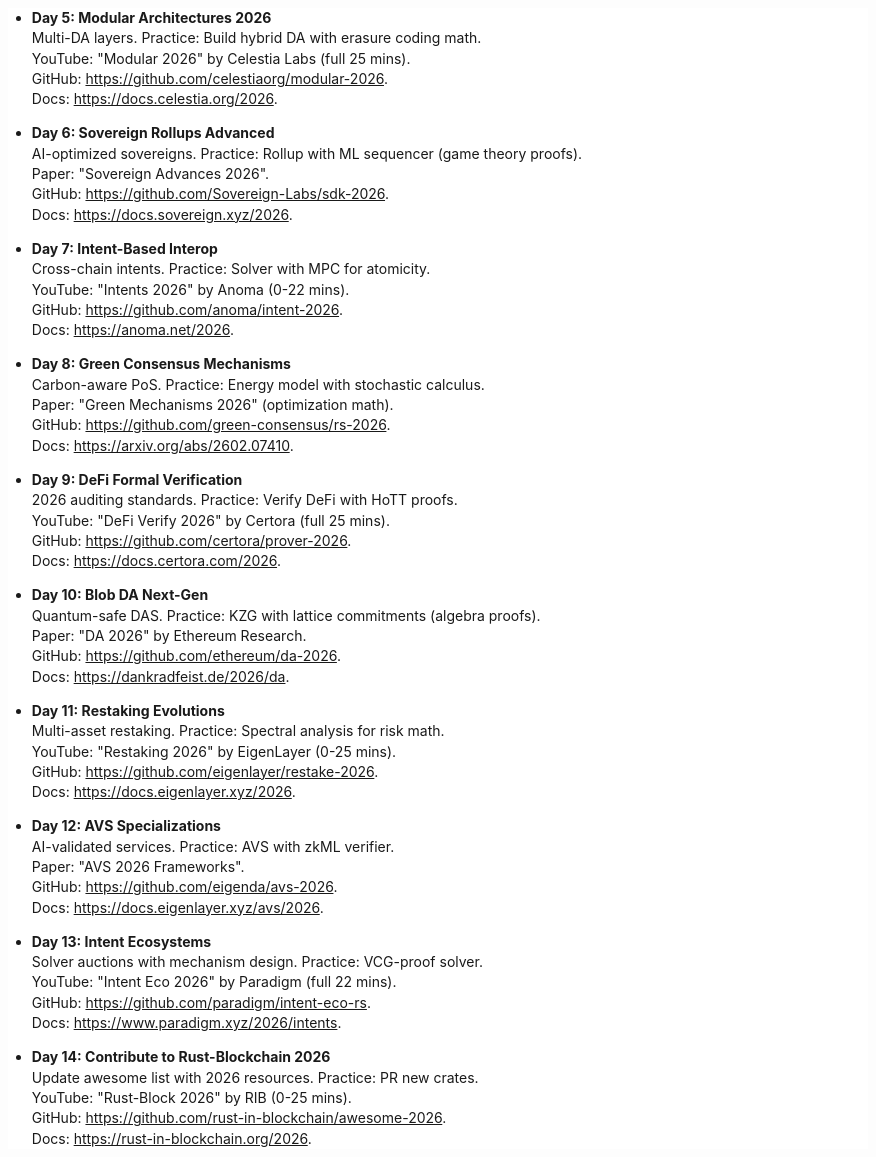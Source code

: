 - **Day 5: Modular Architectures 2026**  
  Multi-DA layers. Practice: Build hybrid DA with erasure coding math.  
  YouTube: "Modular 2026" by Celestia Labs (full 25 mins).  
  GitHub: https://github.com/celestiaorg/modular-2026.  
  Docs: https://docs.celestia.org/2026.

- **Day 6: Sovereign Rollups Advanced**  
  AI-optimized sovereigns. Practice: Rollup with ML sequencer (game theory proofs).  
  Paper: "Sovereign Advances 2026".  
  GitHub: https://github.com/Sovereign-Labs/sdk-2026.  
  Docs: https://docs.sovereign.xyz/2026.

- **Day 7: Intent-Based Interop**  
  Cross-chain intents. Practice: Solver with MPC for atomicity.  
  YouTube: "Intents 2026" by Anoma (0-22 mins).  
  GitHub: https://github.com/anoma/intent-2026.  
  Docs: https://anoma.net/2026.

- **Day 8: Green Consensus Mechanisms**  
  Carbon-aware PoS. Practice: Energy model with stochastic calculus.  
  Paper: "Green Mechanisms 2026" (optimization math).  
  GitHub: https://github.com/green-consensus/rs-2026.  
  Docs: https://arxiv.org/abs/2602.07410.

- **Day 9: DeFi Formal Verification**  
  2026 auditing standards. Practice: Verify DeFi with HoTT proofs.  
  YouTube: "DeFi Verify 2026" by Certora (full 25 mins).  
  GitHub: https://github.com/certora/prover-2026.  
  Docs: https://docs.certora.com/2026.

- **Day 10: Blob DA Next-Gen**  
  Quantum-safe DAS. Practice: KZG with lattice commitments (algebra proofs).  
  Paper: "DA 2026" by Ethereum Research.  
  GitHub: https://github.com/ethereum/da-2026.  
  Docs: https://dankradfeist.de/2026/da.

- **Day 11: Restaking Evolutions**  
  Multi-asset restaking. Practice: Spectral analysis for risk math.  
  YouTube: "Restaking 2026" by EigenLayer (0-25 mins).  
  GitHub: https://github.com/eigenlayer/restake-2026.  
  Docs: https://docs.eigenlayer.xyz/2026.

- **Day 12: AVS Specializations**  
  AI-validated services. Practice: AVS with zkML verifier.  
  Paper: "AVS 2026 Frameworks".  
  GitHub: https://github.com/eigenda/avs-2026.  
  Docs: https://docs.eigenlayer.xyz/avs/2026.

- **Day 13: Intent Ecosystems**  
  Solver auctions with mechanism design. Practice: VCG-proof solver.  
  YouTube: "Intent Eco 2026" by Paradigm (full 22 mins).  
  GitHub: https://github.com/paradigm/intent-eco-rs.  
  Docs: https://www.paradigm.xyz/2026/intents.

- **Day 14: Contribute to Rust-Blockchain 2026**  
  Update awesome list with 2026 resources. Practice: PR new crates.  
  YouTube: "Rust-Block 2026" by RIB (0-25 mins).  
  GitHub: https://github.com/rust-in-blockchain/awesome-2026.  
  Docs: https://rust-in-blockchain.org/2026.
